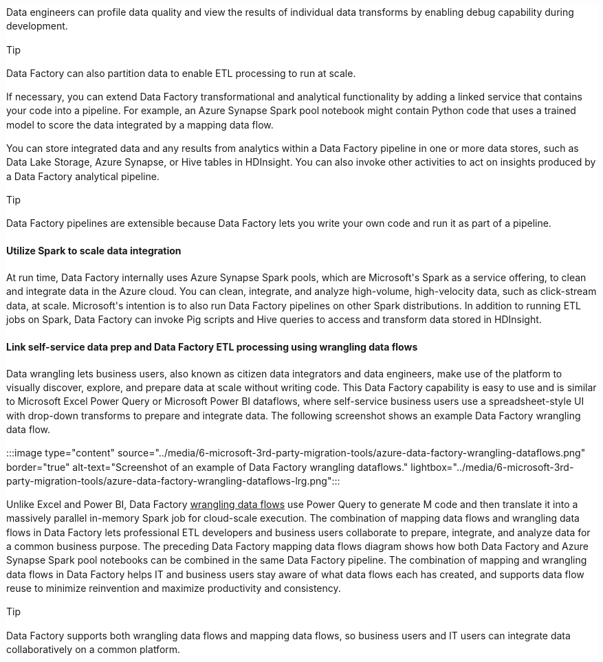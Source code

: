 Data engineers can profile data quality and view the results of individual data transforms by enabling debug capability during development.

>[!TIP]
>Data Factory can also partition data to enable ETL processing to run at scale.

If necessary, you can extend Data Factory transformational and analytical functionality by adding a linked service that contains your code into a pipeline. For example, an Azure Synapse Spark pool notebook might contain Python code that uses a trained model to score the data integrated by a mapping data flow.

You can store integrated data and any results from analytics within a Data Factory pipeline in one or more data stores, such as Data Lake Storage, Azure Synapse, or Hive tables in HDInsight. You can also invoke other activities to act on insights produced by a Data Factory analytical pipeline.

>[!TIP]
>Data Factory pipelines are extensible because Data Factory lets you write your own code and run it as part of a pipeline.

#### Utilize Spark to scale data integration

At run time, Data Factory internally uses Azure Synapse Spark pools, which are Microsoft's Spark as a service offering, to clean and integrate data in the Azure cloud. You can clean, integrate, and analyze high-volume, high-velocity data, such as click-stream data, at scale. Microsoft's intention is to also run Data Factory pipelines on other Spark distributions. In addition to running ETL jobs on Spark, Data Factory can invoke Pig scripts and Hive queries to access and transform data stored in HDInsight.

#### Link self-service data prep and Data Factory ETL processing using wrangling data flows

Data wrangling lets business users, also known as citizen data integrators and data engineers, make use of the platform to visually discover, explore, and prepare data at scale without writing code. This Data Factory capability is easy to use and is similar to Microsoft Excel Power Query or Microsoft Power BI dataflows, where self-service business users use a spreadsheet-style UI with drop-down transforms to prepare and integrate data. The following screenshot shows an example Data Factory wrangling data flow.

:::image type="content" source="../media/6-microsoft-3rd-party-migration-tools/azure-data-factory-wrangling-dataflows.png" border="true" alt-text="Screenshot of an example of Data Factory wrangling dataflows." lightbox="../media/6-microsoft-3rd-party-migration-tools/azure-data-factory-wrangling-dataflows-lrg.png":::

Unlike Excel and Power BI, Data Factory [wrangling data flows](../../../data-factory/wrangling-tutorial.md) use Power Query to generate M code and then translate it into a massively parallel in-memory Spark job for cloud-scale execution. The combination of mapping data flows and wrangling data flows in Data Factory lets professional ETL developers and business users collaborate to prepare, integrate, and analyze data for a common business purpose. The preceding Data Factory mapping data flows diagram shows how both Data Factory and Azure Synapse Spark pool notebooks can be combined in the same Data Factory pipeline. The combination of mapping and wrangling data flows in Data Factory helps IT and business users stay aware of what data flows each has created, and supports data flow reuse to minimize reinvention and maximize productivity and consistency.

>[!TIP]
>Data Factory supports both wrangling data flows and mapping data flows, so business users and IT users can integrate data collaboratively on a common platform.
